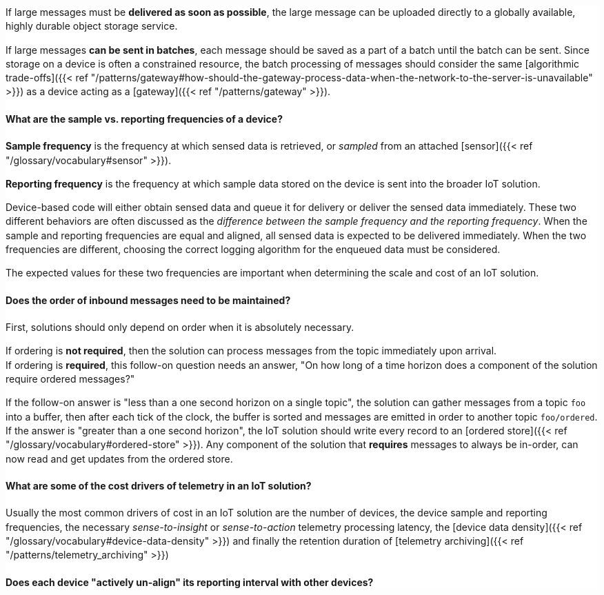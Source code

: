 If large messages must be **delivered as soon as possible**, the large message can be uploaded directly to a globally available, highly durable object storage service.

If large messages **can be sent in batches**, each message should be saved as a part of a batch until the batch can be sent. Since storage on a device is often a constrained resource, the batch processing of messages should consider the same [algorithmic trade-offs]({{< ref "/patterns/gateway#how-should-the-gateway-process-data-when-the-network-to-the-server-is-unavailable" >}}) as a device acting as a [gateway]({{< ref "/patterns/gateway" >}}).

#### What are the sample vs. reporting frequencies of a device?

**Sample frequency** is the frequency at which sensed data is retrieved, or _sampled_ from an attached [sensor]({{< ref "/glossary/vocabulary#sensor" >}}).

**Reporting frequency** is the frequency at which sample data stored on the device is sent into the broader IoT solution.

Device-based code will either obtain sensed data and queue it for delivery or deliver the sensed data immediately. These two different behaviors are often discussed as the _difference between the sample frequency and the reporting frequency_. When the sample and reporting frequencies are equal and aligned, all sensed data is expected to be delivered immediately. When the two frequencies are different, choosing the correct logging algorithm for the enqueued data must be considered.

The expected values for these two frequencies are important when determining the scale and cost of an IoT solution.

#### Does the order of inbound messages need to be maintained?

First, solutions should only depend on order when it is absolutely necessary.

If ordering is **not required**, then the solution can process messages from the topic immediately upon arrival.  
If ordering is **required**, this follow-on question needs an answer, "On how long of a time horizon does a component of the solution require ordered messages?"

If the follow-on answer is "less than a one second horizon on a single topic", the solution can gather messages from a topic `foo` into a buffer, then after each tick of the clock, the buffer is sorted and messages are emitted in order to another topic `foo/ordered`.
If the answer is "greater than a one second horizon", the IoT solution should write every record to an [ordered store]({{< ref "/glossary/vocabulary#ordered-store" >}}). Any component of the solution that **requires** messages to always be in-order, can now read and get updates from the ordered store.

#### What are some of the cost drivers of telemetry in an IoT solution?

Usually the most common drivers of cost in an IoT solution are the number of devices, the device sample and reporting frequencies, the necessary _sense-to-insight_ or _sense-to-action_ telemetry processing latency, the [device data density]({{< ref "/glossary/vocabulary#device-data-density" >}}) and finally the retention duration of [telemetry archiving]({{< ref "/patterns/telemetry_archiving" >}})

#### Does each device "actively un-align" its reporting interval with other devices?
